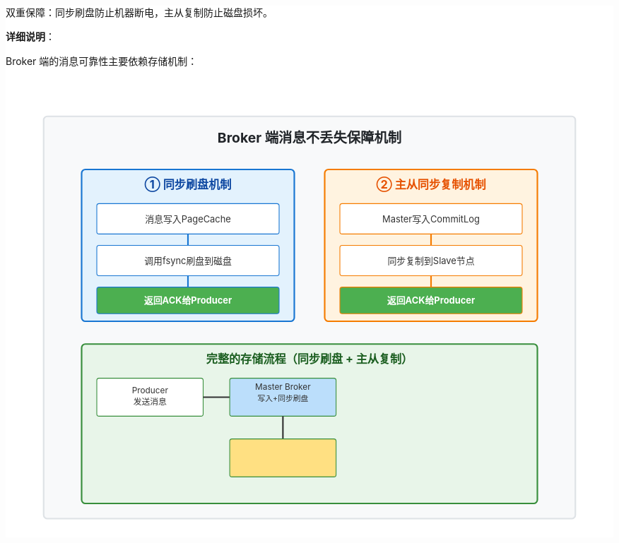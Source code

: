 双重保障：同步刷盘防止机器断电，主从复制防止磁盘损坏。

**详细说明**：

Broker 端的消息可靠性主要依赖存储机制：

<svg viewBox="0 0 800 600" xmlns="http://www.w3.org/2000/svg">
<rect x="50" y="50" width="700" height="530" fill="#F8F9FA" stroke="#DEE2E6" stroke-width="2" rx="5"/>
<text x="400" y="85" text-anchor="middle" fill="#212529" font-size="18" font-weight="bold">Broker 端消息不丢失保障机制</text>
<rect x="100" y="120" width="280" height="200" fill="#E3F2FD" stroke="#1976D2" stroke-width="2" rx="5"/>
<text x="240" y="145" text-anchor="middle" fill="#0D47A1" font-size="15" font-weight="bold">① 同步刷盘机制</text>
<rect x="120" y="165" width="240" height="40" fill="white" stroke="#1976D2" stroke-width="1" rx="3"/>
<text x="240" y="190" text-anchor="middle" fill="#333" font-size="12">消息写入PageCache</text>
<path d="M 240 205 L 240 220" stroke="#1976D2" stroke-width="2" fill="none" marker-end="url(#arrowhead3)"/>
<rect x="120" y="220" width="240" height="40" fill="white" stroke="#1976D2" stroke-width="1" rx="3"/>
<text x="240" y="245" text-anchor="middle" fill="#333" font-size="12">调用fsync刷盘到磁盘</text>
<path d="M 240 260 L 240 275" stroke="#1976D2" stroke-width="2" fill="none" marker-end="url(#arrowhead3)"/>
<rect x="120" y="275" width="240" height="35" fill="#4CAF50" stroke="#1976D2" stroke-width="1" rx="3"/>
<text x="240" y="297" text-anchor="middle" fill="white" font-size="12" font-weight="bold">返回ACK给Producer</text>
<rect x="420" y="120" width="280" height="200" fill="#FFF3E0" stroke="#F57C00" stroke-width="2" rx="5"/>
<text x="560" y="145" text-anchor="middle" fill="#E65100" font-size="15" font-weight="bold">② 主从同步复制机制</text>
<rect x="440" y="165" width="240" height="40" fill="white" stroke="#F57C00" stroke-width="1" rx="3"/>
<text x="560" y="190" text-anchor="middle" fill="#333" font-size="12">Master写入CommitLog</text>
<path d="M 560 205 L 560 220" stroke="#F57C00" stroke-width="2" fill="none" marker-end="url(#arrowhead4)"/>
<rect x="440" y="220" width="240" height="40" fill="white" stroke="#F57C00" stroke-width="1" rx="3"/>
<text x="560" y="245" text-anchor="middle" fill="#333" font-size="12">同步复制到Slave节点</text>
<path d="M 560 260 L 560 275" stroke="#F57C00" stroke-width="2" fill="none" marker-end="url(#arrowhead4)"/>
<rect x="440" y="275" width="240" height="35" fill="#4CAF50" stroke="#F57C00" stroke-width="1" rx="3"/>
<text x="560" y="297" text-anchor="middle" fill="white" font-size="12" font-weight="bold">返回ACK给Producer</text>
<rect x="100" y="350" width="600" height="210" fill="#E8F5E9" stroke="#388E3C" stroke-width="2" rx="5"/>
<text x="400" y="375" text-anchor="middle" fill="#1B5E20" font-size="15" font-weight="bold">完整的存储流程（同步刷盘 + 主从复制）</text>
<rect x="120" y="395" width="140" height="50" fill="white" stroke="#388E3C" stroke-width="1" rx="3"/>
<text x="190" y="415" text-anchor="middle" fill="#333" font-size="11">Producer</text>
<text x="190" y="430" text-anchor="middle" fill="#333" font-size="11">发送消息</text>
<path d="M 260 420 L 295 420" stroke="#333" stroke-width="2" fill="none" marker-end="url(#arrowhead3)"/>
<rect x="295" y="395" width="140" height="50" fill="#BBDEFB" stroke="#388E3C" stroke-width="1" rx="3"/>
<text x="365" y="410" text-anchor="middle" fill="#333" font-size="11">Master Broker</text>
<text x="365" y="425" text-anchor="middle" fill="#333" font-size="10">写入+同步刷盘</text>
<path d="M 365 445 L 365 475" stroke="#333" stroke-width="2" fill="none" marker-end="url(#arrowhead3)"/>
<rect x="295" y="475" width="140" height="50" fill="#FFE082" stroke="#388E3C" stroke-width="1" rx="3"/>